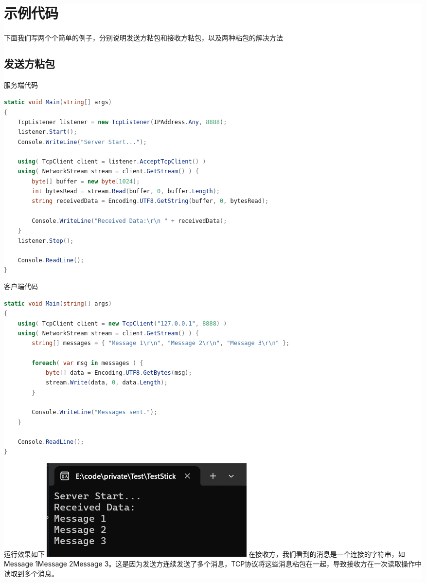 # 示例代码

下面我们写两个个简单的例子，分别说明发送方粘包和接收方粘包，以及两种粘包的解决方法
## 发送方粘包

服务端代码
```C#
static void Main(string[] args)
{
    TcpListener listener = new TcpListener(IPAddress.Any, 8888);
    listener.Start();
    Console.WriteLine("Server Start...");

    using( TcpClient client = listener.AcceptTcpClient() )
    using( NetworkStream stream = client.GetStream() ) {
        byte[] buffer = new byte[1024];
        int bytesRead = stream.Read(buffer, 0, buffer.Length);
        string receivedData = Encoding.UTF8.GetString(buffer, 0, bytesRead);

        Console.WriteLine("Received Data:\r\n " + receivedData);
    }
    listener.Stop();

    Console.ReadLine();
}
```
客户端代码
```C#
static void Main(string[] args)
{
    using( TcpClient client = new TcpClient("127.0.0.1", 8888) )
    using( NetworkStream stream = client.GetStream() ) {
        string[] messages = { "Message 1\r\n", "Message 2\r\n", "Message 3\r\n" };

        foreach( var msg in messages ) {
            byte[] data = Encoding.UTF8.GetBytes(msg);
            stream.Write(data, 0, data.Length);
        }

        Console.WriteLine("Messages sent.");
    }

    Console.ReadLine();
}
```
运行效果如下
![发送方粘包](/images/sticky-packet/sender-sticky.png)
在接收方，我们看到的消息是一个连接的字符串，如 Message 1Message 2Message 3。这是因为发送方连续发送了多个消息，TCP协议将这些消息粘包在一起，导致接收方在一次读取操作中读取到多个消息。
